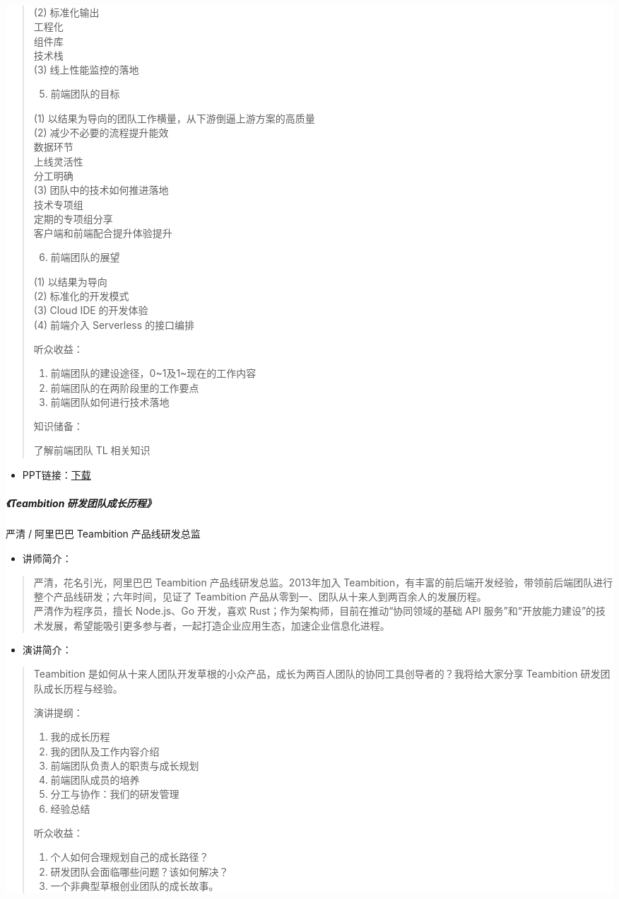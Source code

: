 >    (2) 标准化输出<br />
>         工程化<br />
>         组件库<br />
>         技术栈<br />
>    (3) 线上性能监控的落地
>
>5.  前端团队的目标
>
>    (1) 以结果为导向的团队工作横量，从下游倒逼上游方案的高质量<br />
>    (2) 减少不必要的流程提升能效<br />
>         数据环节<br />
>         上线灵活性<br />
>         分工明确<br />
>    (3) 团队中的技术如何推进落地<br />
>         技术专项组<br />
>         定期的专项组分享<br />
>         客户端和前端配合提升体验提升
>
>6.  前端团队的展望
>
>    (1) 以结果为导向<br />
>    (2) 标准化的开发模式<br />
>    (3) Cloud IDE 的开发体验<br />
>    (4) 前端介入 Serverless 的接口编排
>
>听众收益：
>
>1.  前端团队的建设途径，0~1及1~现在的工作内容<br />
>2.  前端团队的在两阶段里的工作要点<br />
>3.  前端团队如何进行技术落地
>
>知识储备：
>
>了解前端团队 TL 相关知识
>

- PPT链接：[下载](http://ppt.geekbang.org/slide/download?cid=55&pid=2764)


##### 《Teambition 研发团队成长历程》
 严清 / 阿里巴巴 Teambition 产品线研发总监
- 讲师简介：
> 严清，花名引光，阿里巴巴 Teambition 产品线研发总监。2013年加入 Teambition，有丰富的前后端开发经验，带领前后端团队进行整个产品线研发；六年时间，见证了 Teambition 产品从零到一、团队从十来人到两百余人的发展历程。<br />
>严清作为程序员，擅长 Node.js、Go 开发，喜欢 Rust；作为架构师，目前在推动&ldquo;协同领域的基础 API 服务&rdquo;和&ldquo;开放能力建设&rdquo;的技术发展，希望能吸引更多参与者，一起打造企业应用生态，加速企业信息化进程。
>

- 演讲简介：
> Teambition 是如何从十来人团队开发草根的小众产品，成长为两百人团队的协同工具创导者的？我将给大家分享 Teambition 研发团队成长历程与经验。
>
>演讲提纲：
>
>1.   我的成长历程<br />
>2.   我的团队及工作内容介绍<br />
>3.   前端团队负责人的职责与成长规划<br />
>4.   前端团队成员的培养<br />
>5.   分工与协作：我们的研发管理<br />
>6.   经验总结
>
>听众收益：
>
>1.  个人如何合理规划自己的成长路径？<br />
>2.  研发团队会面临哪些问题？该如何解决？<br />
>3.  一个非典型草根创业团队的成长故事。